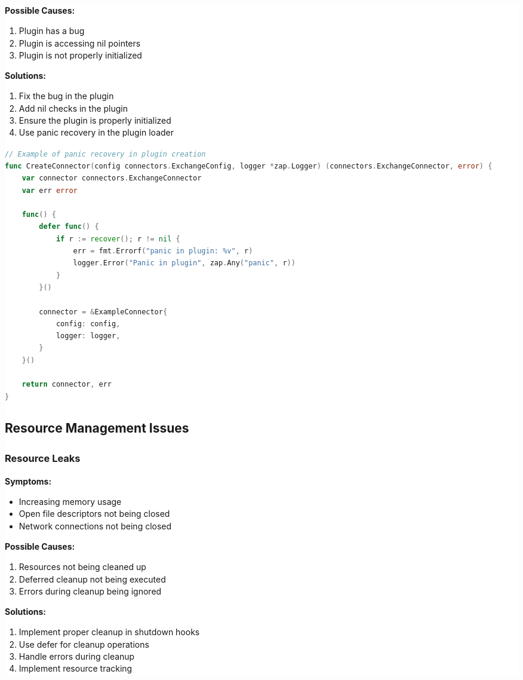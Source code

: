 **Possible Causes:**
1. Plugin has a bug
2. Plugin is accessing nil pointers
3. Plugin is not properly initialized

**Solutions:**
1. Fix the bug in the plugin
2. Add nil checks in the plugin
3. Ensure the plugin is properly initialized
4. Use panic recovery in the plugin loader

```go
// Example of panic recovery in plugin creation
func CreateConnector(config connectors.ExchangeConfig, logger *zap.Logger) (connectors.ExchangeConnector, error) {
    var connector connectors.ExchangeConnector
    var err error
    
    func() {
        defer func() {
            if r := recover(); r != nil {
                err = fmt.Errorf("panic in plugin: %v", r)
                logger.Error("Panic in plugin", zap.Any("panic", r))
            }
        }()
        
        connector = &ExampleConnector{
            config: config,
            logger: logger,
        }
    }()
    
    return connector, err
}
```

## Resource Management Issues

### Resource Leaks

**Symptoms:**
- Increasing memory usage
- Open file descriptors not being closed
- Network connections not being closed

**Possible Causes:**
1. Resources not being cleaned up
2. Deferred cleanup not being executed
3. Errors during cleanup being ignored

**Solutions:**
1. Implement proper cleanup in shutdown hooks
2. Use defer for cleanup operations
3. Handle errors during cleanup
4. Implement resource tracking
